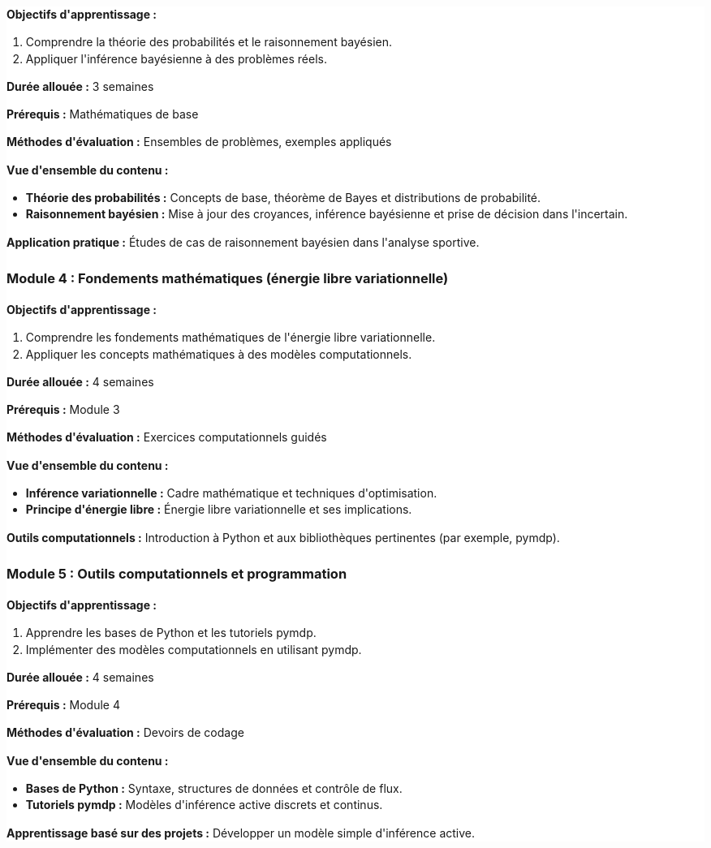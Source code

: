 **Objectifs d'apprentissage :**

1. Comprendre la théorie des probabilités et le raisonnement bayésien.
2. Appliquer l'inférence bayésienne à des problèmes réels.

**Durée allouée :** 3 semaines

**Prérequis :** Mathématiques de base

**Méthodes d'évaluation :** Ensembles de problèmes, exemples appliqués

**Vue d'ensemble du contenu :**

- **Théorie des probabilités :** Concepts de base, théorème de Bayes et distributions de probabilité.
- **Raisonnement bayésien :** Mise à jour des croyances, inférence bayésienne et prise de décision dans l'incertain.

**Application pratique :** Études de cas de raisonnement bayésien dans l'analyse sportive.

### **Module 4 : Fondements mathématiques (énergie libre variationnelle)**

**Objectifs d'apprentissage :**

1. Comprendre les fondements mathématiques de l'énergie libre variationnelle.
2. Appliquer les concepts mathématiques à des modèles computationnels.

**Durée allouée :** 4 semaines

**Prérequis :** Module 3

**Méthodes d'évaluation :** Exercices computationnels guidés

**Vue d'ensemble du contenu :**

- **Inférence variationnelle :** Cadre mathématique et techniques d'optimisation.
- **Principe d'énergie libre :** Énergie libre variationnelle et ses implications.

**Outils computationnels :** Introduction à Python et aux bibliothèques pertinentes (par exemple, pymdp).

### **Module 5 : Outils computationnels et programmation**

**Objectifs d'apprentissage :**

1. Apprendre les bases de Python et les tutoriels pymdp.
2. Implémenter des modèles computationnels en utilisant pymdp.

**Durée allouée :** 4 semaines

**Prérequis :** Module 4

**Méthodes d'évaluation :** Devoirs de codage

**Vue d'ensemble du contenu :**

- **Bases de Python :** Syntaxe, structures de données et contrôle de flux.
- **Tutoriels pymdp :** Modèles d'inférence active discrets et continus.

**Apprentissage basé sur des projets :** Développer un modèle simple d'inférence active.
